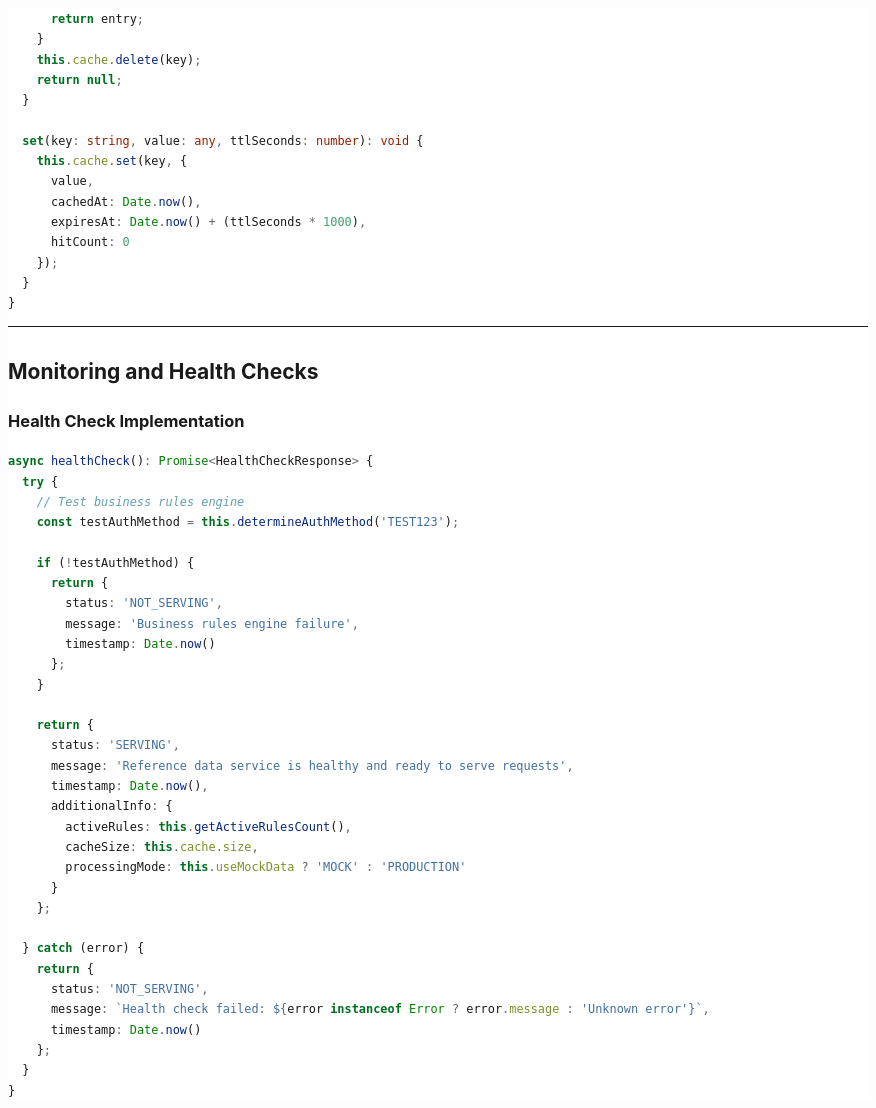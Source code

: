 ```typescript
      return entry;
    }
    this.cache.delete(key);
    return null;
  }
  
  set(key: string, value: any, ttlSeconds: number): void {
    this.cache.set(key, {
      value,
      cachedAt: Date.now(),
      expiresAt: Date.now() + (ttlSeconds * 1000),
      hitCount: 0
    });
  }
}
```

---

## Monitoring and Health Checks

### Health Check Implementation

```typescript
async healthCheck(): Promise<HealthCheckResponse> {
  try {
    // Test business rules engine
    const testAuthMethod = this.determineAuthMethod('TEST123');
    
    if (!testAuthMethod) {
      return {
        status: 'NOT_SERVING',
        message: 'Business rules engine failure',
        timestamp: Date.now()
      };
    }
    
    return {
      status: 'SERVING',
      message: 'Reference data service is healthy and ready to serve requests',
      timestamp: Date.now(),
      additionalInfo: {
        activeRules: this.getActiveRulesCount(),
        cacheSize: this.cache.size,
        processingMode: this.useMockData ? 'MOCK' : 'PRODUCTION'
      }
    };
    
  } catch (error) {
    return {
      status: 'NOT_SERVING',
      message: `Health check failed: ${error instanceof Error ? error.message : 'Unknown error'}`,
      timestamp: Date.now()
    };
  }
}
```
